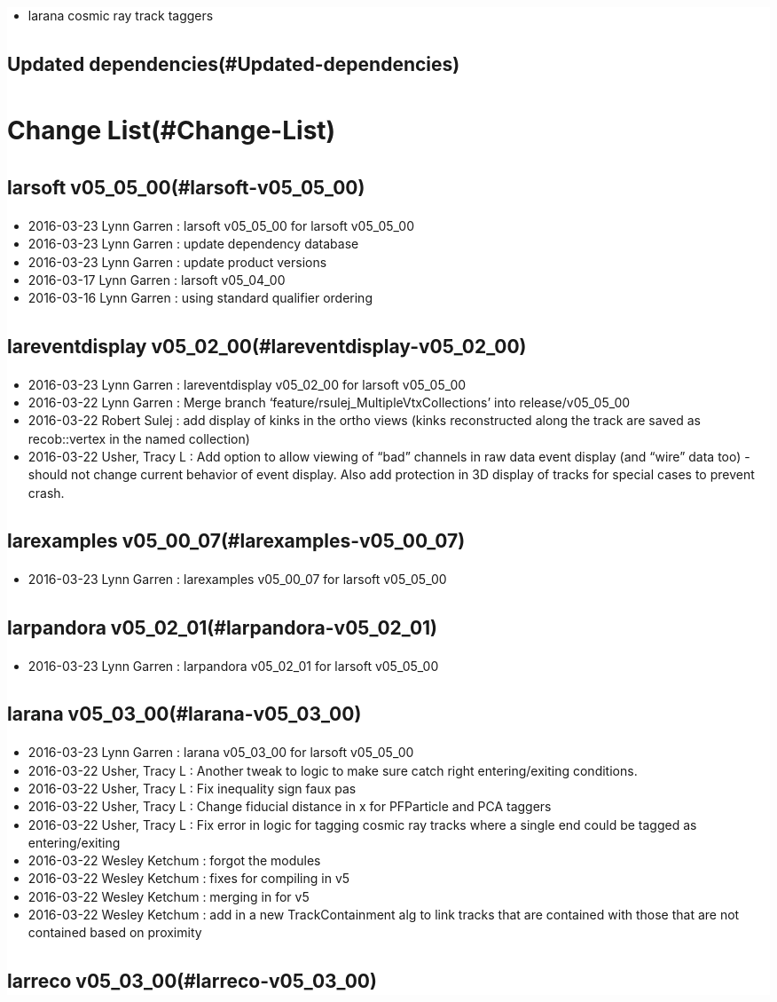 -   larana cosmic ray track taggers

Updated dependencies(#Updated-dependencies)
----------------------------------------------

Change List(#Change-List)
============================

larsoft v05\_05\_00(#larsoft-v05_05_00)
------------------------------------------

-   2016-03-23 Lynn Garren : larsoft v05\_05\_00 for larsoft v05\_05\_00
-   2016-03-23 Lynn Garren : update dependency database
-   2016-03-23 Lynn Garren : update product versions
-   2016-03-17 Lynn Garren : larsoft v05\_04\_00
-   2016-03-16 Lynn Garren : using standard qualifier ordering

lareventdisplay v05\_02\_00(#lareventdisplay-v05_02_00)
----------------------------------------------------------

-   2016-03-23 Lynn Garren : lareventdisplay v05\_02\_00 for larsoft v05\_05\_00
-   2016-03-22 Lynn Garren : Merge branch ‘feature/rsulej\_MultipleVtxCollections’ into release/v05\_05\_00
-   2016-03-22 Robert Sulej : add display of kinks in the ortho views (kinks reconstructed along the track are saved as recob::vertex in the named collection)
-   2016-03-22 Usher, Tracy L : Add option to allow viewing of “bad” channels in raw data event display (and “wire” data too) - should not change current behavior of event display. Also add protection in 3D display of tracks for special cases to prevent crash.

larexamples v05\_00\_07(#larexamples-v05_00_07)
--------------------------------------------------

-   2016-03-23 Lynn Garren : larexamples v05\_00\_07 for larsoft v05\_05\_00

larpandora v05\_02\_01(#larpandora-v05_02_01)
------------------------------------------------

-   2016-03-23 Lynn Garren : larpandora v05\_02\_01 for larsoft v05\_05\_00

larana v05\_03\_00(#larana-v05_03_00)
----------------------------------------

-   2016-03-23 Lynn Garren : larana v05\_03\_00 for larsoft v05\_05\_00
-   2016-03-22 Usher, Tracy L : Another tweak to logic to make sure catch right entering/exiting conditions.
-   2016-03-22 Usher, Tracy L : Fix inequality sign faux pas
-   2016-03-22 Usher, Tracy L : Change fiducial distance in x for PFParticle and PCA taggers
-   2016-03-22 Usher, Tracy L : Fix error in logic for tagging cosmic ray tracks where a single end could be tagged as entering/exiting
-   2016-03-22 Wesley Ketchum : forgot the modules
-   2016-03-22 Wesley Ketchum : fixes for compiling in v5
-   2016-03-22 Wesley Ketchum : merging in for v5
-   2016-03-22 Wesley Ketchum : add in a new TrackContainment alg to link tracks that are contained with those that are not contained based on proximity

larreco v05\_03\_00(#larreco-v05_03_00)
------------------------------------------
